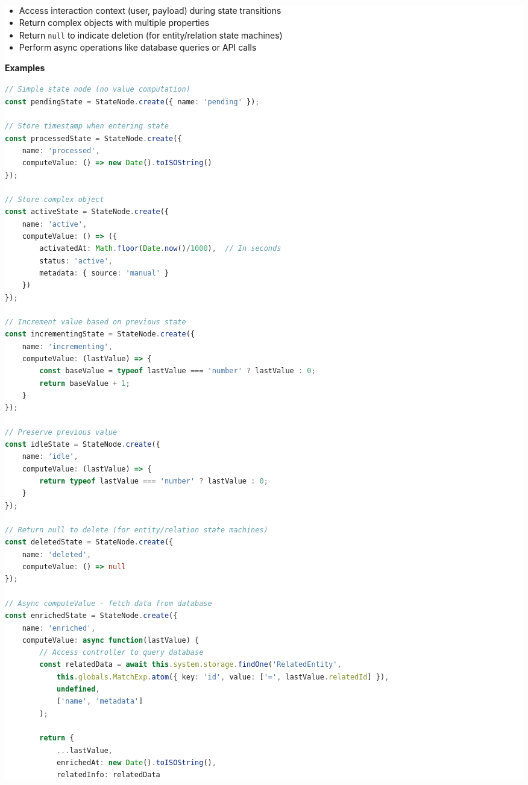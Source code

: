   - Access interaction context (user, payload) during state transitions
  - Return complex objects with multiple properties
  - Return `null` to indicate deletion (for entity/relation state machines)
  - Perform async operations like database queries or API calls

**Examples**
```typescript
// Simple state node (no value computation)
const pendingState = StateNode.create({ name: 'pending' });

// Store timestamp when entering state
const processedState = StateNode.create({
    name: 'processed',
    computeValue: () => new Date().toISOString()
});

// Store complex object
const activeState = StateNode.create({
    name: 'active',
    computeValue: () => ({
        activatedAt: Math.floor(Date.now()/1000),  // In seconds
        status: 'active',
        metadata: { source: 'manual' }
    })
});

// Increment value based on previous state
const incrementingState = StateNode.create({
    name: 'incrementing',
    computeValue: (lastValue) => {
        const baseValue = typeof lastValue === 'number' ? lastValue : 0;
        return baseValue + 1;
    }
});

// Preserve previous value
const idleState = StateNode.create({
    name: 'idle',
    computeValue: (lastValue) => {
        return typeof lastValue === 'number' ? lastValue : 0;
    }
});

// Return null to delete (for entity/relation state machines)
const deletedState = StateNode.create({
    name: 'deleted',
    computeValue: () => null
});

// Async computeValue - fetch data from database
const enrichedState = StateNode.create({
    name: 'enriched',
    computeValue: async function(lastValue) {
        // Access controller to query database
        const relatedData = await this.system.storage.findOne('RelatedEntity',
            this.globals.MatchExp.atom({ key: 'id', value: ['=', lastValue.relatedId] }),
            undefined,
            ['name', 'metadata']
        );
        
        return {
            ...lastValue,
            enrichedAt: new Date().toISOString(),
            relatedInfo: relatedData
```